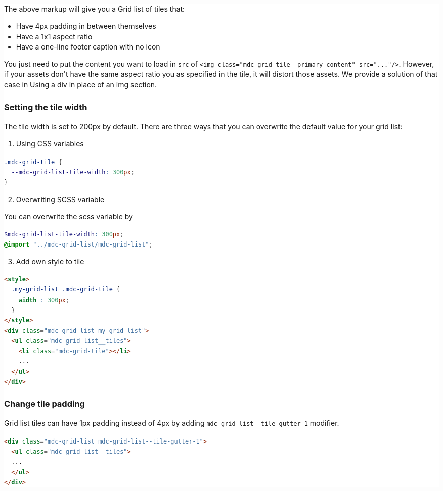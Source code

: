 The above markup will give you a Grid list of tiles that:

- Have 4px padding in between themselves
- Have a 1x1 aspect ratio
- Have a one-line footer caption with no icon

You just need to put the content you want to load in `src` of
`<img class="mdc-grid-tile__primary-content" src="..."/>`. However, if your
assets don't have the same aspect ratio you as specified in the tile, it will
distort those assets. We provide a solution of that case in
[Using a div in place of an img](#using-a-div-in-place-of-an-img) section.


### Setting the tile width

The tile width is set to 200px by default. There are three ways that you can
overwrite the default value for your grid list:

1. Using CSS variables

  ```css
  .mdc-grid-tile {
    --mdc-grid-list-tile-width: 300px;
  }
  ```

2. Overwriting SCSS variable

  You can overwrite the scss variable by

  ```scss
  $mdc-grid-list-tile-width: 300px;
  @import "../mdc-grid-list/mdc-grid-list";
  ```

3. Add own style to tile

  ```html
  <style>
    .my-grid-list .mdc-grid-tile {
      width : 300px;
    }
  </style>
  <div class="mdc-grid-list my-grid-list">
    <ul class="mdc-grid-list__tiles">
      <li class="mdc-grid-tile"></li>
      ...
    </ul>
  </div>
  ```

### Change tile padding

Grid list tiles can have 1px padding instead of 4px by adding
`mdc-grid-list--tile-gutter-1` modifier.

```html
<div class="mdc-grid-list mdc-grid-list--tile-gutter-1">
  <ul class="mdc-grid-list__tiles">
  ...
  </ul>
</div>
```
